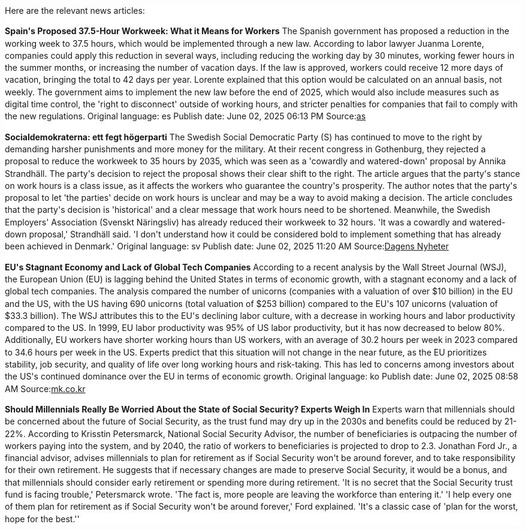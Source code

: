 Here are the relevant news articles:

**Spain's Proposed 37.5-Hour Workweek: What it Means for Workers**
The Spanish government has proposed a reduction in the working week to 37.5 hours, which would be implemented through a new law. According to labor lawyer Juanma Lorente, companies could apply this reduction in several ways, including reducing the working day by 30 minutes, working fewer hours in the summer months, or increasing the number of vacation days. If the law is approved, workers could receive 12 more days of vacation, bringing the total to 42 days per year. Lorente explained that this option would be calculated on an annual basis, not weekly. The government aims to implement the new law before the end of 2025, which would also include measures such as digital time control, the 'right to disconnect' outside of working hours, and stricter penalties for companies that fail to comply with the new regulations.
Original language: es
Publish date: June 02, 2025 06:13 PM
Source:[as](https://as.com/actualidad/sociedad/los-espanoles-que-tendran-42-dias-de-vacaciones-en-2026-si-se-aprueba-la-reduccion-de-la-jornada-laboral-n/)

**Socialdemokraterna: ett fegt högerparti**
The Swedish Social Democratic Party (S) has continued to move to the right by demanding harsher punishments and more money for the military. At their recent congress in Gothenburg, they rejected a proposal to reduce the workweek to 35 hours by 2035, which was seen as a 'cowardly and watered-down' proposal by Annika Strandhäll. The party's decision to reject the proposal shows their clear shift to the right. The article argues that the party's stance on work hours is a class issue, as it affects the workers who guarantee the country's prosperity. The author notes that the party's proposal to let 'the parties' decide on work hours is unclear and may be a way to avoid making a decision. The article concludes that the party's decision is 'historical' and a clear message that work hours need to be shortened. Meanwhile, the Swedish Employers' Association (Svenskt Näringsliv) has already reduced their workweek to 32 hours. 'It was a cowardly and watered-down proposal,' Strandhäll said. 'I don't understand how it could be considered bold to implement something that has already been achieved in Denmark.' 
Original language: sv
Publish date: June 02, 2025 11:20 AM
Source:[Dagens Nyheter](https://www.dn.se/kultur/roland-paulsen-nu-ar-socialdemokraterna-ett-fegt-hogerparti/)

**EU's Stagnant Economy and Lack of Global Tech Companies**
According to a recent analysis by the Wall Street Journal (WSJ), the European Union (EU) is lagging behind the United States in terms of economic growth, with a stagnant economy and a lack of global tech companies. The analysis compared the number of unicorns (companies with a valuation of over $10 billion) in the EU and the US, with the US having 690 unicorns (total valuation of $253 billion) compared to the EU's 107 unicorns (valuation of $33.3 billion). The WSJ attributes this to the EU's declining labor culture, with a decrease in working hours and labor productivity compared to the US. In 1999, EU labor productivity was 95% of US labor productivity, but it has now decreased to below 80%. Additionally, EU workers have shorter working hours than US workers, with an average of 30.2 hours per week in 2023 compared to 34.6 hours per week in the US. Experts predict that this situation will not change in the near future, as the EU prioritizes stability, job security, and quality of life over long working hours and risk-taking. This has led to concerns among investors about the US's continued dominance over the EU in terms of economic growth.
Original language: ko
Publish date: June 02, 2025 08:58 AM
Source:[mk.co.kr](https://www.mk.co.kr/news/world/11333047)

**Should Millennials Really Be Worried About the State of Social Security? Experts Weigh In**
Experts warn that millennials should be concerned about the future of Social Security, as the trust fund may dry up in the 2030s and benefits could be reduced by 21-22%. According to Krisstin Petersmarck, National Social Security Advisor, the number of beneficiaries is outpacing the number of workers paying into the system, and by 2040, the ratio of workers to beneficiaries is projected to drop to 2.3. Jonathan Ford Jr., a financial advisor, advises millennials to plan for retirement as if Social Security won't be around forever, and to take responsibility for their own retirement. He suggests that if necessary changes are made to preserve Social Security, it would be a bonus, and that millennials should consider early retirement or spending more during retirement. 'It is no secret that the Social Security trust fund is facing trouble,' Petersmarck wrote. 'The fact is, more people are leaving the workforce than entering it.' 'I help every one of them plan for retirement as if Social Security won't be around forever,' Ford explained. 'It's a classic case of 'plan for the worst, hope for the best.''